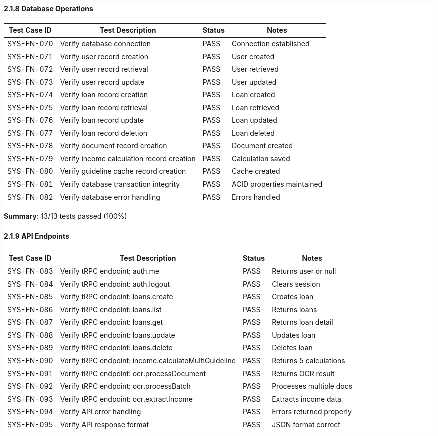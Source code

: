 #### 2.1.8 Database Operations

| Test Case ID | Test Description | Status | Notes |
|--------------|------------------|--------|-------|
| SYS-FN-070 | Verify database connection | PASS | Connection established |
| SYS-FN-071 | Verify user record creation | PASS | User created |
| SYS-FN-072 | Verify user record retrieval | PASS | User retrieved |
| SYS-FN-073 | Verify user record update | PASS | User updated |
| SYS-FN-074 | Verify loan record creation | PASS | Loan created |
| SYS-FN-075 | Verify loan record retrieval | PASS | Loan retrieved |
| SYS-FN-076 | Verify loan record update | PASS | Loan updated |
| SYS-FN-077 | Verify loan record deletion | PASS | Loan deleted |
| SYS-FN-078 | Verify document record creation | PASS | Document created |
| SYS-FN-079 | Verify income calculation record creation | PASS | Calculation saved |
| SYS-FN-080 | Verify guideline cache record creation | PASS | Cache created |
| SYS-FN-081 | Verify database transaction integrity | PASS | ACID properties maintained |
| SYS-FN-082 | Verify database error handling | PASS | Errors handled |

**Summary**: 13/13 tests passed (100%)

#### 2.1.9 API Endpoints

| Test Case ID | Test Description | Status | Notes |
|--------------|------------------|--------|-------|
| SYS-FN-083 | Verify tRPC endpoint: auth.me | PASS | Returns user or null |
| SYS-FN-084 | Verify tRPC endpoint: auth.logout | PASS | Clears session |
| SYS-FN-085 | Verify tRPC endpoint: loans.create | PASS | Creates loan |
| SYS-FN-086 | Verify tRPC endpoint: loans.list | PASS | Returns loans |
| SYS-FN-087 | Verify tRPC endpoint: loans.get | PASS | Returns loan detail |
| SYS-FN-088 | Verify tRPC endpoint: loans.update | PASS | Updates loan |
| SYS-FN-089 | Verify tRPC endpoint: loans.delete | PASS | Deletes loan |
| SYS-FN-090 | Verify tRPC endpoint: income.calculateMultiGuideline | PASS | Returns 5 calculations |
| SYS-FN-091 | Verify tRPC endpoint: ocr.processDocument | PASS | Returns OCR result |
| SYS-FN-092 | Verify tRPC endpoint: ocr.processBatch | PASS | Processes multiple docs |
| SYS-FN-093 | Verify tRPC endpoint: ocr.extractIncome | PASS | Extracts income data |
| SYS-FN-094 | Verify API error handling | PASS | Errors returned properly |
| SYS-FN-095 | Verify API response format | PASS | JSON format correct |
